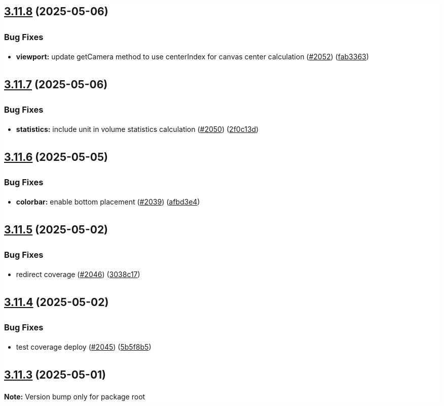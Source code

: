 ## [3.11.8](https://github.com/cornerstonejs/cornerstone3D/compare/v3.11.7...v3.11.8) (2025-05-06)

### Bug Fixes

- **viewport:** update getCamera method to use centerIndex for canvas center calculation ([#2052](https://github.com/cornerstonejs/cornerstone3D/issues/2052)) ([fab3363](https://github.com/cornerstonejs/cornerstone3D/commit/fab33634971a6b6e234763b05ca2d6269c184fa0))

## [3.11.7](https://github.com/cornerstonejs/cornerstone3D/compare/v3.11.6...v3.11.7) (2025-05-06)

### Bug Fixes

- **statistics:** include unit in volume statistics calculation ([#2050](https://github.com/cornerstonejs/cornerstone3D/issues/2050)) ([2f0c13d](https://github.com/cornerstonejs/cornerstone3D/commit/2f0c13dafc2d4a34793716c019b451495078c6ae))

## [3.11.6](https://github.com/cornerstonejs/cornerstone3D/compare/v3.11.5...v3.11.6) (2025-05-05)

### Bug Fixes

- **colorbar:** enable bottom placement ([#2039](https://github.com/cornerstonejs/cornerstone3D/issues/2039)) ([afbd3e4](https://github.com/cornerstonejs/cornerstone3D/commit/afbd3e42a09f104b76a4d36df18193c14155c354))

## [3.11.5](https://github.com/cornerstonejs/cornerstone3D/compare/v3.11.4...v3.11.5) (2025-05-02)

### Bug Fixes

- redirect coverage ([#2046](https://github.com/cornerstonejs/cornerstone3D/issues/2046)) ([3038c17](https://github.com/cornerstonejs/cornerstone3D/commit/3038c1720af9abfaf7a178035b76be9a97ee3ed6))

## [3.11.4](https://github.com/cornerstonejs/cornerstone3D/compare/v3.11.3...v3.11.4) (2025-05-02)

### Bug Fixes

- test coverage deploy ([#2045](https://github.com/cornerstonejs/cornerstone3D/issues/2045)) ([5b5f8b5](https://github.com/cornerstonejs/cornerstone3D/commit/5b5f8b5940380cb4ad6e5de8c6ed73209a610c98))

## [3.11.3](https://github.com/cornerstonejs/cornerstone3D/compare/v3.11.2...v3.11.3) (2025-05-01)

**Note:** Version bump only for package root
